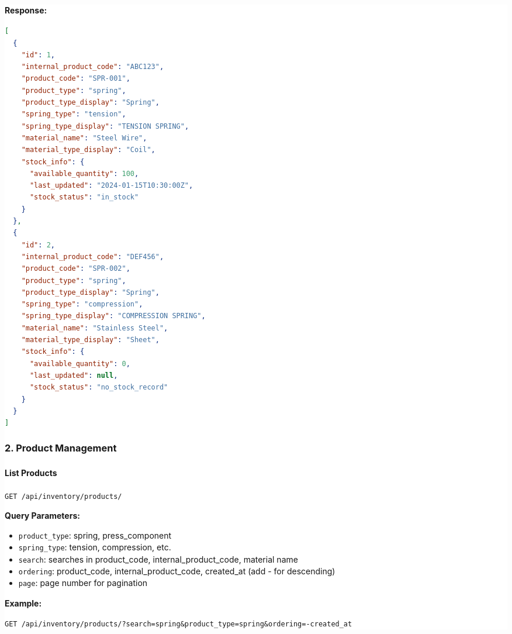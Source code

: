 **Response:**
```json
[
  {
    "id": 1,
    "internal_product_code": "ABC123",
    "product_code": "SPR-001",
    "product_type": "spring",
    "product_type_display": "Spring",
    "spring_type": "tension",
    "spring_type_display": "TENSION SPRING",
    "material_name": "Steel Wire",
    "material_type_display": "Coil",
    "stock_info": {
      "available_quantity": 100,
      "last_updated": "2024-01-15T10:30:00Z",
      "stock_status": "in_stock"
    }
  },
  {
    "id": 2,
    "internal_product_code": "DEF456",
    "product_code": "SPR-002",
    "product_type": "spring",
    "product_type_display": "Spring",
    "spring_type": "compression",
    "spring_type_display": "COMPRESSION SPRING",
    "material_name": "Stainless Steel",
    "material_type_display": "Sheet",
    "stock_info": {
      "available_quantity": 0,
      "last_updated": null,
      "stock_status": "no_stock_record"
    }
  }
]
```

### 2. Product Management

#### List Products
```http
GET /api/inventory/products/
```

**Query Parameters:**
- `product_type`: spring, press_component
- `spring_type`: tension, compression, etc.
- `search`: searches in product_code, internal_product_code, material name
- `ordering`: product_code, internal_product_code, created_at (add - for descending)
- `page`: page number for pagination

**Example:**
```http
GET /api/inventory/products/?search=spring&product_type=spring&ordering=-created_at
```
